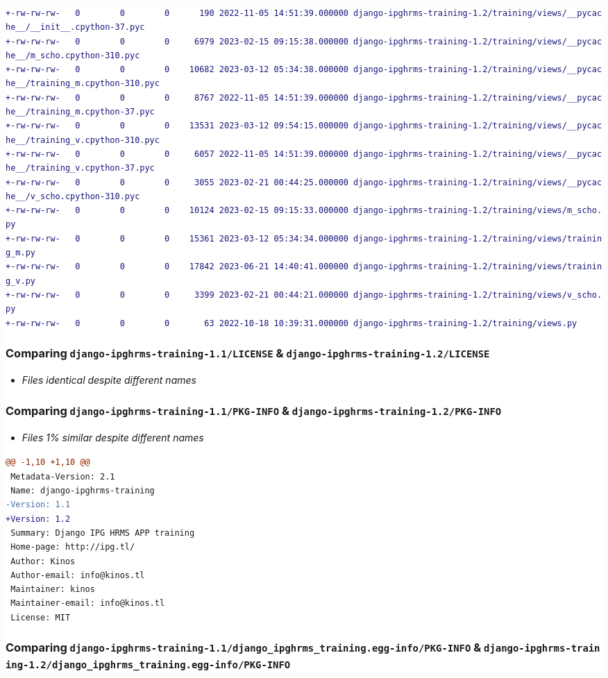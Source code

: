 ```diff
+-rw-rw-rw-   0        0        0      190 2022-11-05 14:51:39.000000 django-ipghrms-training-1.2/training/views/__pycache__/__init__.cpython-37.pyc
+-rw-rw-rw-   0        0        0     6979 2023-02-15 09:15:38.000000 django-ipghrms-training-1.2/training/views/__pycache__/m_scho.cpython-310.pyc
+-rw-rw-rw-   0        0        0    10682 2023-03-12 05:34:38.000000 django-ipghrms-training-1.2/training/views/__pycache__/training_m.cpython-310.pyc
+-rw-rw-rw-   0        0        0     8767 2022-11-05 14:51:39.000000 django-ipghrms-training-1.2/training/views/__pycache__/training_m.cpython-37.pyc
+-rw-rw-rw-   0        0        0    13531 2023-03-12 09:54:15.000000 django-ipghrms-training-1.2/training/views/__pycache__/training_v.cpython-310.pyc
+-rw-rw-rw-   0        0        0     6057 2022-11-05 14:51:39.000000 django-ipghrms-training-1.2/training/views/__pycache__/training_v.cpython-37.pyc
+-rw-rw-rw-   0        0        0     3055 2023-02-21 00:44:25.000000 django-ipghrms-training-1.2/training/views/__pycache__/v_scho.cpython-310.pyc
+-rw-rw-rw-   0        0        0    10124 2023-02-15 09:15:33.000000 django-ipghrms-training-1.2/training/views/m_scho.py
+-rw-rw-rw-   0        0        0    15361 2023-03-12 05:34:34.000000 django-ipghrms-training-1.2/training/views/training_m.py
+-rw-rw-rw-   0        0        0    17842 2023-06-21 14:40:41.000000 django-ipghrms-training-1.2/training/views/training_v.py
+-rw-rw-rw-   0        0        0     3399 2023-02-21 00:44:21.000000 django-ipghrms-training-1.2/training/views/v_scho.py
+-rw-rw-rw-   0        0        0       63 2022-10-18 10:39:31.000000 django-ipghrms-training-1.2/training/views.py
```

### Comparing `django-ipghrms-training-1.1/LICENSE` & `django-ipghrms-training-1.2/LICENSE`

 * *Files identical despite different names*

### Comparing `django-ipghrms-training-1.1/PKG-INFO` & `django-ipghrms-training-1.2/PKG-INFO`

 * *Files 1% similar despite different names*

```diff
@@ -1,10 +1,10 @@
 Metadata-Version: 2.1
 Name: django-ipghrms-training
-Version: 1.1
+Version: 1.2
 Summary: Django IPG HRMS APP training
 Home-page: http://ipg.tl/
 Author: Kinos
 Author-email: info@kinos.tl
 Maintainer: kinos
 Maintainer-email: info@kinos.tl
 License: MIT
```

### Comparing `django-ipghrms-training-1.1/django_ipghrms_training.egg-info/PKG-INFO` & `django-ipghrms-training-1.2/django_ipghrms_training.egg-info/PKG-INFO`
